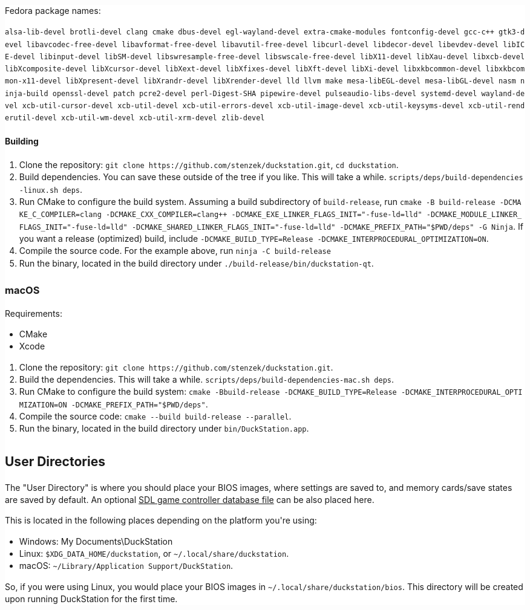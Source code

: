 Fedora package names:
```
alsa-lib-devel brotli-devel clang cmake dbus-devel egl-wayland-devel extra-cmake-modules fontconfig-devel gcc-c++ gtk3-devel libavcodec-free-devel libavformat-free-devel libavutil-free-devel libcurl-devel libdecor-devel libevdev-devel libICE-devel libinput-devel libSM-devel libswresample-free-devel libswscale-free-devel libX11-devel libXau-devel libxcb-devel libXcomposite-devel libXcursor-devel libXext-devel libXfixes-devel libXft-devel libXi-devel libxkbcommon-devel libxkbcommon-x11-devel libXpresent-devel libXrandr-devel libXrender-devel lld llvm make mesa-libEGL-devel mesa-libGL-devel nasm ninja-build openssl-devel patch pcre2-devel perl-Digest-SHA pipewire-devel pulseaudio-libs-devel systemd-devel wayland-devel xcb-util-cursor-devel xcb-util-devel xcb-util-errors-devel xcb-util-image-devel xcb-util-keysyms-devel xcb-util-renderutil-devel xcb-util-wm-devel xcb-util-xrm-devel zlib-devel
```

#### Building

1. Clone the repository: `git clone https://github.com/stenzek/duckstation.git`, `cd duckstation`.
2. Build dependencies. You can save these outside of the tree if you like. This will take a while. `scripts/deps/build-dependencies-linux.sh deps`.
3. Run CMake to configure the build system. Assuming a build subdirectory of `build-release`, run `cmake -B build-release -DCMAKE_C_COMPILER=clang -DCMAKE_CXX_COMPILER=clang++ -DCMAKE_EXE_LINKER_FLAGS_INIT="-fuse-ld=lld" -DCMAKE_MODULE_LINKER_FLAGS_INIT="-fuse-ld=lld" -DCMAKE_SHARED_LINKER_FLAGS_INIT="-fuse-ld=lld" -DCMAKE_PREFIX_PATH="$PWD/deps" -G Ninja`. If you want a release (optimized) build, include `-DCMAKE_BUILD_TYPE=Release -DCMAKE_INTERPROCEDURAL_OPTIMIZATION=ON`.
4. Compile the source code. For the example above, run `ninja -C build-release`
5. Run the binary, located in the build directory under `./build-release/bin/duckstation-qt`.

### macOS

Requirements:
 - CMake
 - Xcode


1. Clone the repository: `git clone https://github.com/stenzek/duckstation.git`.
2. Build the dependencies. This will take a while. `scripts/deps/build-dependencies-mac.sh deps`.
2. Run CMake to configure the build system: `cmake -Bbuild-release -DCMAKE_BUILD_TYPE=Release -DCMAKE_INTERPROCEDURAL_OPTIMIZATION=ON -DCMAKE_PREFIX_PATH="$PWD/deps"`. 
4. Compile the source code: `cmake --build build-release --parallel`.
5. Run the binary, located in the build directory under `bin/DuckStation.app`.

## User Directories
The "User Directory" is where you should place your BIOS images, where settings are saved to, and memory cards/save states are saved by default.
An optional [SDL game controller database file](#sdl-game-controller-database) can be also placed here.

This is located in the following places depending on the platform you're using:

- Windows: My Documents\DuckStation
- Linux: `$XDG_DATA_HOME/duckstation`, or `~/.local/share/duckstation`.
- macOS: `~/Library/Application Support/DuckStation`.

So, if you were using Linux, you would place your BIOS images in `~/.local/share/duckstation/bios`. This directory will be created upon running DuckStation
for the first time.
